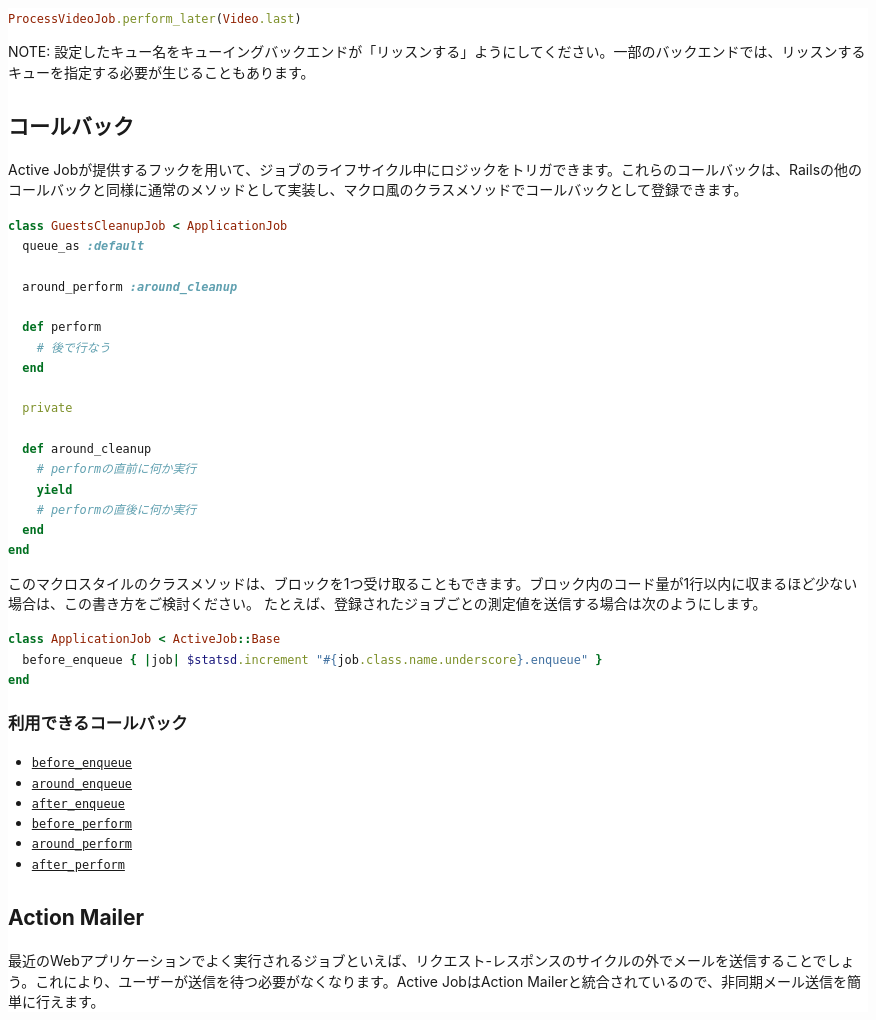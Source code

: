```ruby
ProcessVideoJob.perform_later(Video.last)
```

NOTE: 設定したキュー名をキューイングバックエンドが「リッスンする」ようにしてください。一部のバックエンドでは、リッスンするキューを指定する必要が生じることもあります。

[`config.active_job.queue_name_delimiter`]: configuring.html#config-active-job-queue-name-delimiter
[`config.active_job.queue_name_prefix`]: configuring.html#config-active-job-queue-name-prefix
[`queue_as`]: https://api.rubyonrails.org/classes/ActiveJob/QueueName/ClassMethods.html#method-i-queue_as
コールバック
---------

Active Jobが提供するフックを用いて、ジョブのライフサイクル中にロジックをトリガできます。これらのコールバックは、Railsの他のコールバックと同様に通常のメソッドとして実装し、マクロ風のクラスメソッドでコールバックとして登録できます。

```ruby
class GuestsCleanupJob < ApplicationJob
  queue_as :default

  around_perform :around_cleanup

  def perform
    # 後で行なう
  end

  private

  def around_cleanup
    # performの直前に何か実行
    yield
    # performの直後に何か実行
  end
end
```

このマクロスタイルのクラスメソッドは、ブロックを1つ受け取ることもできます。ブロック内のコード量が1行以内に収まるほど少ない場合は、この書き方をご検討ください。
たとえば、登録されたジョブごとの測定値を送信する場合は次のようにします。

```ruby
class ApplicationJob < ActiveJob::Base
  before_enqueue { |job| $statsd.increment "#{job.class.name.underscore}.enqueue" }
end
```

### 利用できるコールバック

* [`before_enqueue`][]
* [`around_enqueue`][]
* [`after_enqueue`][]
* [`before_perform`][]
* [`around_perform`][]
* [`after_perform`][]

[`before_enqueue`]: https://api.rubyonrails.org/classes/ActiveJob/Callbacks/ClassMethods.html#method-i-before_enqueue
[`around_enqueue`]: https://api.rubyonrails.org/classes/ActiveJob/Callbacks/ClassMethods.html#method-i-around_enqueue
[`after_enqueue`]: https://api.rubyonrails.org/classes/ActiveJob/Callbacks/ClassMethods.html#method-i-after_enqueue
[`before_perform`]: https://api.rubyonrails.org/classes/ActiveJob/Callbacks/ClassMethods.html#method-i-before_perform
[`around_perform`]: https://api.rubyonrails.org/classes/ActiveJob/Callbacks/ClassMethods.html#method-i-around_perform
[`after_perform`]: https://api.rubyonrails.org/classes/ActiveJob/Callbacks/ClassMethods.html#method-i-after_perform

Action Mailer
------------

最近のWebアプリケーションでよく実行されるジョブといえば、リクエスト-レスポンスのサイクルの外でメールを送信することでしょう。これにより、ユーザーが送信を待つ必要がなくなります。Active JobはAction Mailerと統合されているので、非同期メール送信を簡単に行えます。


[`perform_later`]: https://api.rubyonrails.org/classes/ActiveJob/Enqueuing/ClassMethods.html#method-i-perform_later
[`set`]: https://api.rubyonrails.org/classes/ActiveJob/Core/ClassMethods.html#method-i-set
[`ActiveJob::QueueAdapters`]: https://api.rubyonrails.org/classes/ActiveJob/QueueAdapters.html
[`rescue_from`]: https://api.rubyonrails.org/classes/ActiveSupport/Rescuable/ClassMethods.html#method-i-rescue_from
[`discard_on`]: https://api.rubyonrails.org/classes/ActiveJob/Exceptions/ClassMethods.html#method-i-discard_on
[`retry_on`]: https://api.rubyonrails.org/classes/ActiveJob/Exceptions/ClassMethods.html#method-i-retry_on
[`ActiveJob::DeserializationError`]: https://api.rubyonrails.org/classes/ActiveJob/DeserializationError.html